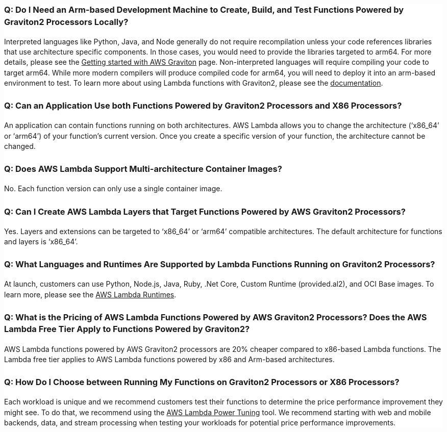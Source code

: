 ### Q: Do I Need an Arm-based Development Machine to Create, Build, and Test Functions Powered by Graviton2 Processors Locally?

Interpreted languages like Python, Java, and Node generally do not require recompilation unless your code references libraries that use architecture specific components. In those cases, you would need to provide the libraries targeted to arm64. For more details, please see the [Getting started with AWS Graviton](https://github.com/aws/aws-graviton-getting-started) page. Non-interpreted languages will require compiling your code to target arm64. While more modern compilers will produce compiled code for arm64, you will need to deploy it into an arm-based environment to test. To learn more about using Lambda functions with Graviton2, please see the [documentation](https://docs.aws.amazon.com/lambda/latest/dg/foundation-arch.html).

### Q: Can an Application Use both Functions Powered by Graviton2 Processors and X86 Processors?

An application can contain functions running on both architectures. AWS Lambda allows you to change the architecture (‘x86\_64’ or ‘arm64’) of your function’s current version. Once you create a specific version of your function, the architecture cannot be changed.

### Q: Does AWS Lambda Support Multi-architecture Container Images?

No. Each function version can only use a single container image.

### Q: Can I Create AWS Lambda Layers that Target Functions Powered by AWS Graviton2 Processors?

Yes. Layers and extensions can be targeted to ‘x86\_64’ or ‘arm64’ compatible architectures. The default architecture for functions and layers is ‘x86\_64’.

### Q: What Languages and Runtimes Are Supported by Lambda Functions Running on Graviton2 Processors?

At launch, customers can use Python, Node.js, Java, Ruby, .Net Core, Custom Runtime (provided.al2), and OCI Base images. To learn more, please see the [AWS Lambda Runtimes](https://docs.aws.amazon.com/lambda/latest/dg/lambda-runtimes.html).

### Q: What is the Pricing of AWS Lambda Functions Powered by AWS Graviton2 Processors? Does the AWS Lambda Free Tier Apply to Functions Powered by Graviton2?

AWS Lambda functions powered by AWS Graviton2 processors are 20% cheaper compared to x86-based Lambda functions. The Lambda free tier applies to AWS Lambda functions powered by x86 and Arm-based architectures.

### Q: How Do I Choose between Running My Functions on Graviton2 Processors or X86 Processors?

Each workload is unique and we recommend customers test their functions to determine the price performance improvement they might see. To do that, we recommend using the [AWS Lambda Power Tuning](https://github.com/alexcasalboni/aws-lambda-power-tuning) tool. We recommend starting with web and mobile backends, data, and stream processing when testing your workloads for potential price performance improvements.
